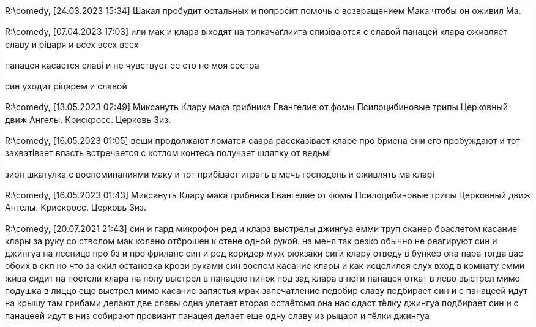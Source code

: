 R:\comedy, [24.03.2023 15:34]
Шакал пробудит остальных и попросит помочь с возвращением Мака чтобы он оживил Ма.

R:\comedy, [07.04.2023 17:03]
или
мак и клара віходят на толкачаґлиита
слизіваются с славой панацей
клара оживляет славу и ріцаря и всех всех всех

панацея касается славі
и не чувствует ее
єто не моя сестра

син уходит ріцарем и славой

R:\comedy, [13.05.2023 02:49]
Миксануть
Клару мака грибника 
Евангелие от фомы
Псилоцибиновые трипы
Церковный движ
Ангелы.
Крискросс.
Церковь Зиз.

R:\comedy, [16.05.2023 01:05]
вещи продолжают ломатся саара рассказівает кларе про бриена
они его пробуждают и тот захватівает власть встречается с котлом
контеса получает шляпку от ведьмі

зион
шкатулка с воспоминаниями маку и тот прибівает играть в мечь господень и оживлять ма кларі

R:\comedy, [16.05.2023 01:43]
Миксануть
Клару мака грибника 
Евангелие от фомы
Псилоцибиновые трипы
Церковный движ
Ангелы.
Крискросс.
Церковь Зиз.


R:\comedy, [20.07.2021 21:43]
син и гард микрофон ред и клара выстрелы джингуа емми труп сканер браслетом
 касание клары за руку со стволом мак колено отброшен к стене одной рукой.
на меня так резко обычно не реагируют
син и джингуа на леснице про бз и про фриланс
син и ред коридор муж рюкзаки сиги клару отведу в бункер
она пара тогда вас обоих в скп
но что за скил остановка крови руками
син воспом касание клары и как исцелился слух
вход в комнату емми жива сидит на постели клара на полу
выстрел в панацею пинок под зад клара в ноги
панацея откат в лево выстрел мимо подушка в лиццо еще выстрел мимо
касание запястья
мрак запечатление педобир
славу подбирает син и с панацеей идут на крышу там грибами делают две славы одна улетает вторая остаётсмя
она нас сдаст
тёлку джингуа подбирает син и с панацеей идут в низ собирают провиант
панацея делает еще одну славу из рыцаря и тёлки джингуа
